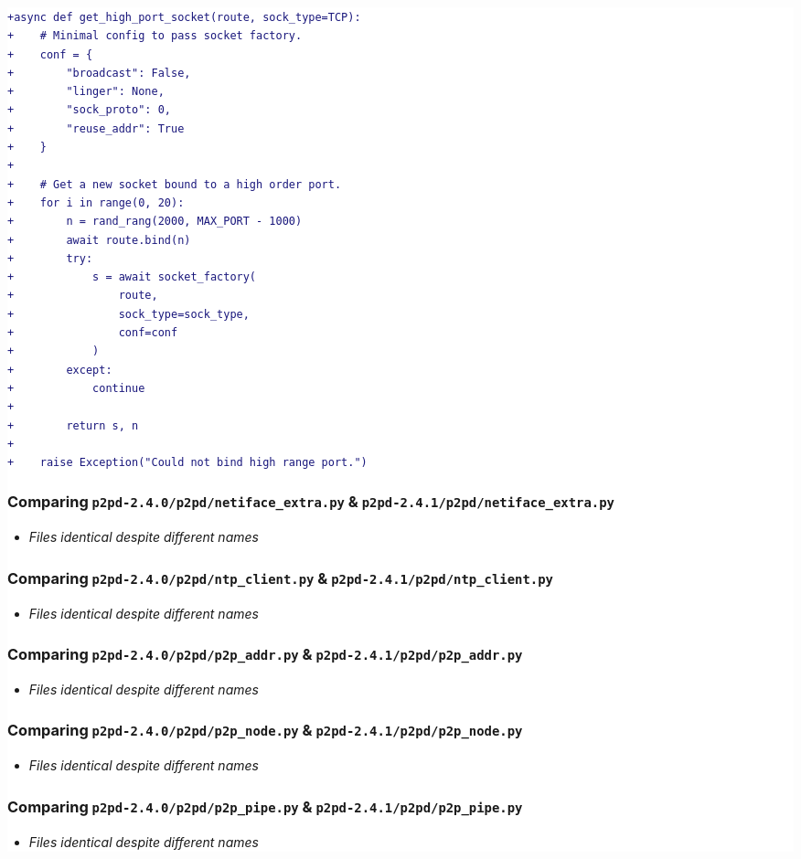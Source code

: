 ```diff
+async def get_high_port_socket(route, sock_type=TCP):
+    # Minimal config to pass socket factory.
+    conf = {
+        "broadcast": False,
+        "linger": None,
+        "sock_proto": 0,
+        "reuse_addr": True
+    }
+
+    # Get a new socket bound to a high order port.
+    for i in range(0, 20):
+        n = rand_rang(2000, MAX_PORT - 1000)
+        await route.bind(n)
+        try:
+            s = await socket_factory(
+                route,
+                sock_type=sock_type,
+                conf=conf
+            )
+        except:
+            continue
+
+        return s, n
+    
+    raise Exception("Could not bind high range port.")
```

### Comparing `p2pd-2.4.0/p2pd/netiface_extra.py` & `p2pd-2.4.1/p2pd/netiface_extra.py`

 * *Files identical despite different names*

### Comparing `p2pd-2.4.0/p2pd/ntp_client.py` & `p2pd-2.4.1/p2pd/ntp_client.py`

 * *Files identical despite different names*

### Comparing `p2pd-2.4.0/p2pd/p2p_addr.py` & `p2pd-2.4.1/p2pd/p2p_addr.py`

 * *Files identical despite different names*

### Comparing `p2pd-2.4.0/p2pd/p2p_node.py` & `p2pd-2.4.1/p2pd/p2p_node.py`

 * *Files identical despite different names*

### Comparing `p2pd-2.4.0/p2pd/p2p_pipe.py` & `p2pd-2.4.1/p2pd/p2p_pipe.py`

 * *Files identical despite different names*
